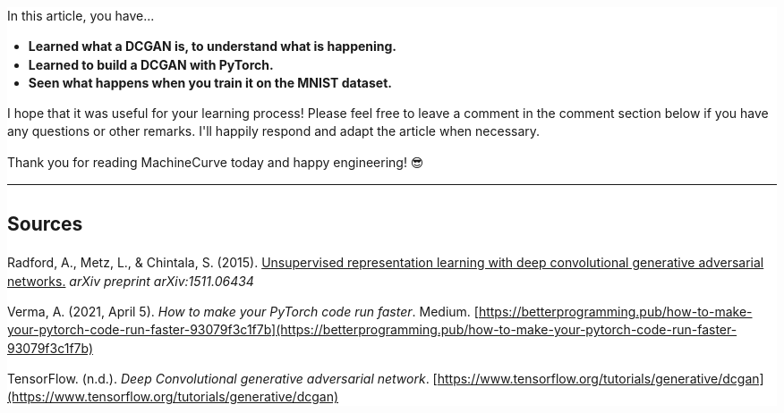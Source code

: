 In this article, you have...

- **Learned what a DCGAN is, to understand what is happening.**
- **Learned to build a DCGAN with PyTorch.**
- **Seen what happens when you train it on the MNIST dataset.**

I hope that it was useful for your learning process! Please feel free to leave a comment in the comment section below if you have any questions or other remarks. I'll happily respond and adapt the article when necessary.

Thank you for reading MachineCurve today and happy engineering! 😎

* * *

## Sources

Radford, A., Metz, L., & Chintala, S. (2015). [Unsupervised representation learning with deep convolutional generative adversarial networks.](https://arxiv.org/abs/1511.06434) _arXiv preprint arXiv:1511.06434_

Verma, A. (2021, April 5). _How to make your PyTorch code run faster_. Medium. [https://betterprogramming.pub/how-to-make-your-pytorch-code-run-faster-93079f3c1f7b](https://betterprogramming.pub/how-to-make-your-pytorch-code-run-faster-93079f3c1f7b)

TensorFlow. (n.d.). _Deep Convolutional generative adversarial network_. [https://www.tensorflow.org/tutorials/generative/dcgan](https://www.tensorflow.org/tutorials/generative/dcgan)
